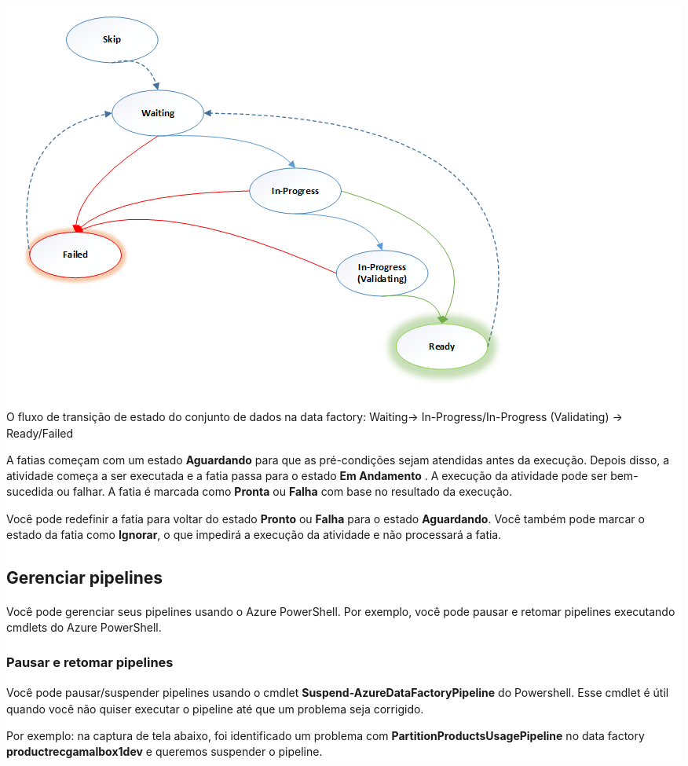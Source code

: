 ![Diagrama de estado](./media/data-factory-monitor-manage-pipelines/state-diagram.png)

O fluxo de transição de estado do conjunto de dados na data factory: Waiting-> In-Progress/In-Progress (Validating) -> Ready/Failed

A fatias começam com um estado **Aguardando** para que as pré-condições sejam atendidas antes da execução. Depois disso, a atividade começa a ser executada e a fatia passa para o estado **Em Andamento** . A execução da atividade pode ser bem-sucedida ou falhar. A fatia é marcada como **Pronta** ou **Falha** com base no resultado da execução. 

Você pode redefinir a fatia para voltar do estado **Pronto** ou **Falha** para o estado **Aguardando**. Você também pode marcar o estado da fatia como **Ignorar**, o que impedirá a execução da atividade e não processará a fatia.

## <a name="manage-pipelines"></a>Gerenciar pipelines
Você pode gerenciar seus pipelines usando o Azure PowerShell. Por exemplo, você pode pausar e retomar pipelines executando cmdlets do Azure PowerShell. 

### <a name="pause-and-resume-pipelines"></a>Pausar e retomar pipelines
Você pode pausar/suspender pipelines usando o cmdlet **Suspend-AzureDataFactoryPipeline** do Powershell. Esse cmdlet é útil quando você não quiser executar o pipeline até que um problema seja corrigido.

Por exemplo: na captura de tela abaixo, foi identificado um problema com **PartitionProductsUsagePipeline** no data factory **productrecgamalbox1dev** e queremos suspender o pipeline.
